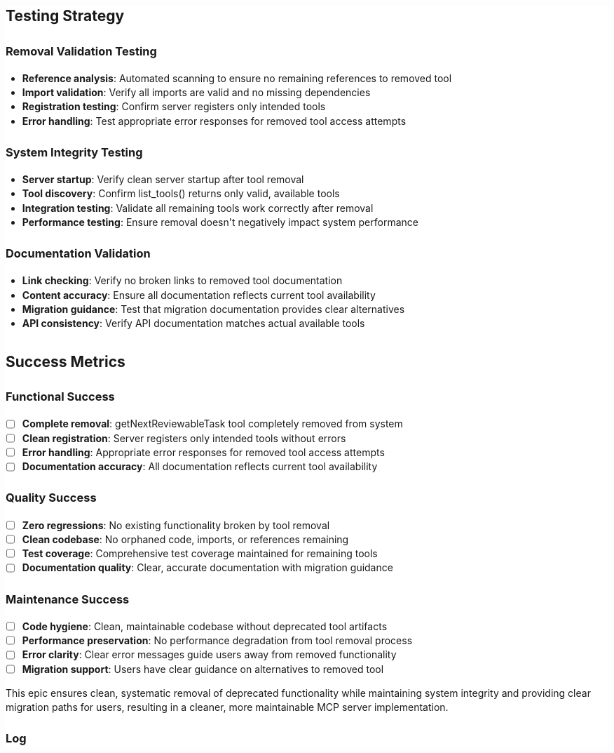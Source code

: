## Testing Strategy

### Removal Validation Testing
- **Reference analysis**: Automated scanning to ensure no remaining references to removed tool
- **Import validation**: Verify all imports are valid and no missing dependencies
- **Registration testing**: Confirm server registers only intended tools
- **Error handling**: Test appropriate error responses for removed tool access attempts

### System Integrity Testing
- **Server startup**: Verify clean server startup after tool removal
- **Tool discovery**: Confirm list_tools() returns only valid, available tools
- **Integration testing**: Validate all remaining tools work correctly after removal
- **Performance testing**: Ensure removal doesn't negatively impact system performance

### Documentation Validation
- **Link checking**: Verify no broken links to removed tool documentation
- **Content accuracy**: Ensure all documentation reflects current tool availability
- **Migration guidance**: Test that migration documentation provides clear alternatives
- **API consistency**: Verify API documentation matches actual available tools

## Success Metrics

### Functional Success
- [ ] **Complete removal**: getNextReviewableTask tool completely removed from system
- [ ] **Clean registration**: Server registers only intended tools without errors
- [ ] **Error handling**: Appropriate error responses for removed tool access attempts
- [ ] **Documentation accuracy**: All documentation reflects current tool availability

### Quality Success
- [ ] **Zero regressions**: No existing functionality broken by tool removal
- [ ] **Clean codebase**: No orphaned code, imports, or references remaining
- [ ] **Test coverage**: Comprehensive test coverage maintained for remaining tools
- [ ] **Documentation quality**: Clear, accurate documentation with migration guidance

### Maintenance Success
- [ ] **Code hygiene**: Clean, maintainable codebase without deprecated tool artifacts
- [ ] **Performance preservation**: No performance degradation from tool removal process
- [ ] **Error clarity**: Clear error messages guide users away from removed functionality
- [ ] **Migration support**: Users have clear guidance on alternatives to removed tool

This epic ensures clean, systematic removal of deprecated functionality while maintaining system integrity and providing clear migration paths for users, resulting in a cleaner, more maintainable MCP server implementation.

### Log

